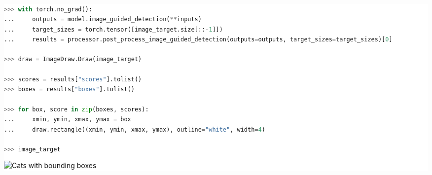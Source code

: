 ```py
>>> with torch.no_grad():
...     outputs = model.image_guided_detection(**inputs)
...     target_sizes = torch.tensor([image_target.size[::-1]])
...     results = processor.post_process_image_guided_detection(outputs=outputs, target_sizes=target_sizes)[0]

>>> draw = ImageDraw.Draw(image_target)

>>> scores = results["scores"].tolist()
>>> boxes = results["boxes"].tolist()

>>> for box, score in zip(boxes, scores):
...     xmin, ymin, xmax, ymax = box
...     draw.rectangle((xmin, ymin, xmax, ymax), outline="white", width=4)

>>> image_target
```

<div class="flex justify-center">
     <img src="https://huggingface.co/datasets/huggingface/documentation-images/resolve/main/transformers/tasks/zero-sh-obj-detection_6.png" alt="Cats with bounding boxes"/>
</div>
